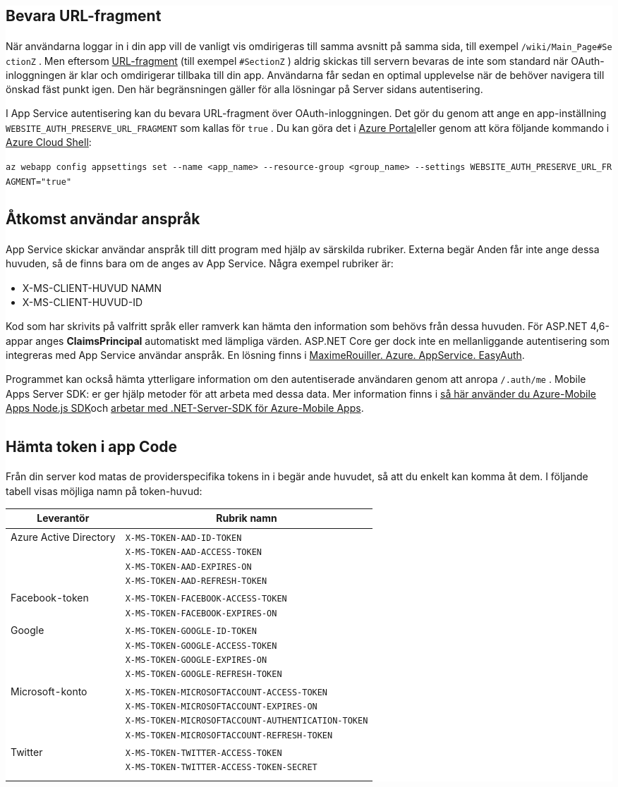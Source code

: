 ## <a name="preserve-url-fragments"></a>Bevara URL-fragment

När användarna loggar in i din app vill de vanligt vis omdirigeras till samma avsnitt på samma sida, till exempel `/wiki/Main_Page#SectionZ` . Men eftersom [URL-fragment](https://wikipedia.org/wiki/Fragment_identifier) (till exempel `#SectionZ` ) aldrig skickas till servern bevaras de inte som standard när OAuth-inloggningen är klar och omdirigerar tillbaka till din app. Användarna får sedan en optimal upplevelse när de behöver navigera till önskad fäst punkt igen. Den här begränsningen gäller för alla lösningar på Server sidans autentisering.

I App Service autentisering kan du bevara URL-fragment över OAuth-inloggningen. Det gör du genom att ange en app-inställning `WEBSITE_AUTH_PRESERVE_URL_FRAGMENT` som kallas för `true` . Du kan göra det i [Azure Portal](https://portal.azure.com)eller genom att köra följande kommando i [Azure Cloud Shell](../cloud-shell/quickstart.md):

```azurecli-interactive
az webapp config appsettings set --name <app_name> --resource-group <group_name> --settings WEBSITE_AUTH_PRESERVE_URL_FRAGMENT="true"
```

## <a name="access-user-claims"></a>Åtkomst användar anspråk

App Service skickar användar anspråk till ditt program med hjälp av särskilda rubriker. Externa begär Anden får inte ange dessa huvuden, så de finns bara om de anges av App Service. Några exempel rubriker är:

* X-MS-CLIENT-HUVUD NAMN
* X-MS-CLIENT-HUVUD-ID

Kod som har skrivits på valfritt språk eller ramverk kan hämta den information som behövs från dessa huvuden. För ASP.NET 4,6-appar anges **ClaimsPrincipal** automatiskt med lämpliga värden. ASP.NET Core ger dock inte en mellanliggande autentisering som integreras med App Service användar anspråk. En lösning finns i [MaximeRouiller. Azure. AppService. EasyAuth](https://github.com/MaximRouiller/MaximeRouiller.Azure.AppService.EasyAuth).

Programmet kan också hämta ytterligare information om den autentiserade användaren genom att anropa `/.auth/me` . Mobile Apps Server SDK: er ger hjälp metoder för att arbeta med dessa data. Mer information finns i [så här använder du Azure-Mobile Apps Node.js SDK](../app-service-mobile/app-service-mobile-node-backend-how-to-use-server-sdk.md#howto-tables-getidentity)och [arbetar med .NET-Server-SDK för Azure-Mobile Apps](../app-service-mobile/app-service-mobile-dotnet-backend-how-to-use-server-sdk.md#user-info).

## <a name="retrieve-tokens-in-app-code"></a>Hämta token i app Code

Från din server kod matas de providerspecifika tokens in i begär ande huvudet, så att du enkelt kan komma åt dem. I följande tabell visas möjliga namn på token-huvud:

| Leverantör | Rubrik namn |
|-|-|
| Azure Active Directory | `X-MS-TOKEN-AAD-ID-TOKEN` <br/> `X-MS-TOKEN-AAD-ACCESS-TOKEN` <br/> `X-MS-TOKEN-AAD-EXPIRES-ON`  <br/> `X-MS-TOKEN-AAD-REFRESH-TOKEN` |
| Facebook-token | `X-MS-TOKEN-FACEBOOK-ACCESS-TOKEN` <br/> `X-MS-TOKEN-FACEBOOK-EXPIRES-ON` |
| Google | `X-MS-TOKEN-GOOGLE-ID-TOKEN` <br/> `X-MS-TOKEN-GOOGLE-ACCESS-TOKEN` <br/> `X-MS-TOKEN-GOOGLE-EXPIRES-ON` <br/> `X-MS-TOKEN-GOOGLE-REFRESH-TOKEN` |
| Microsoft-konto | `X-MS-TOKEN-MICROSOFTACCOUNT-ACCESS-TOKEN` <br/> `X-MS-TOKEN-MICROSOFTACCOUNT-EXPIRES-ON` <br/> `X-MS-TOKEN-MICROSOFTACCOUNT-AUTHENTICATION-TOKEN` <br/> `X-MS-TOKEN-MICROSOFTACCOUNT-REFRESH-TOKEN` |
| Twitter | `X-MS-TOKEN-TWITTER-ACCESS-TOKEN` <br/> `X-MS-TOKEN-TWITTER-ACCESS-TOKEN-SECRET` |
|||

